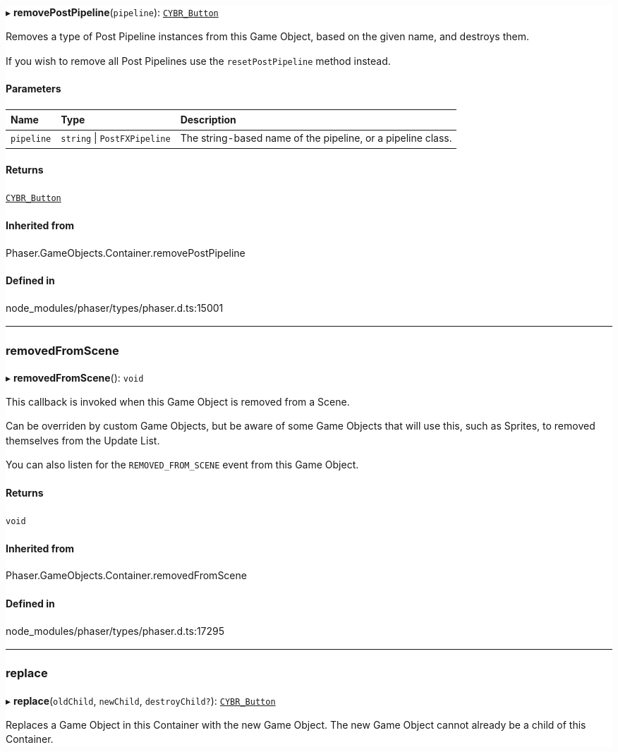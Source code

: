 ▸ **removePostPipeline**(`pipeline`): [`CYBR_Button`](UI_CYBR_Button.CYBR_Button.md)

Removes a type of Post Pipeline instances from this Game Object, based on the given name, and destroys them.

If you wish to remove all Post Pipelines use the `resetPostPipeline` method instead.

#### Parameters

| Name | Type | Description |
| :------ | :------ | :------ |
| `pipeline` | `string` \| `PostFXPipeline` | The string-based name of the pipeline, or a pipeline class. |

#### Returns

[`CYBR_Button`](UI_CYBR_Button.CYBR_Button.md)

#### Inherited from

Phaser.GameObjects.Container.removePostPipeline

#### Defined in

node_modules/phaser/types/phaser.d.ts:15001

___

### removedFromScene

▸ **removedFromScene**(): `void`

This callback is invoked when this Game Object is removed from a Scene.

Can be overriden by custom Game Objects, but be aware of some Game Objects that
will use this, such as Sprites, to removed themselves from the Update List.

You can also listen for the `REMOVED_FROM_SCENE` event from this Game Object.

#### Returns

`void`

#### Inherited from

Phaser.GameObjects.Container.removedFromScene

#### Defined in

node_modules/phaser/types/phaser.d.ts:17295

___

### replace

▸ **replace**(`oldChild`, `newChild`, `destroyChild?`): [`CYBR_Button`](UI_CYBR_Button.CYBR_Button.md)

Replaces a Game Object in this Container with the new Game Object.
The new Game Object cannot already be a child of this Container.
